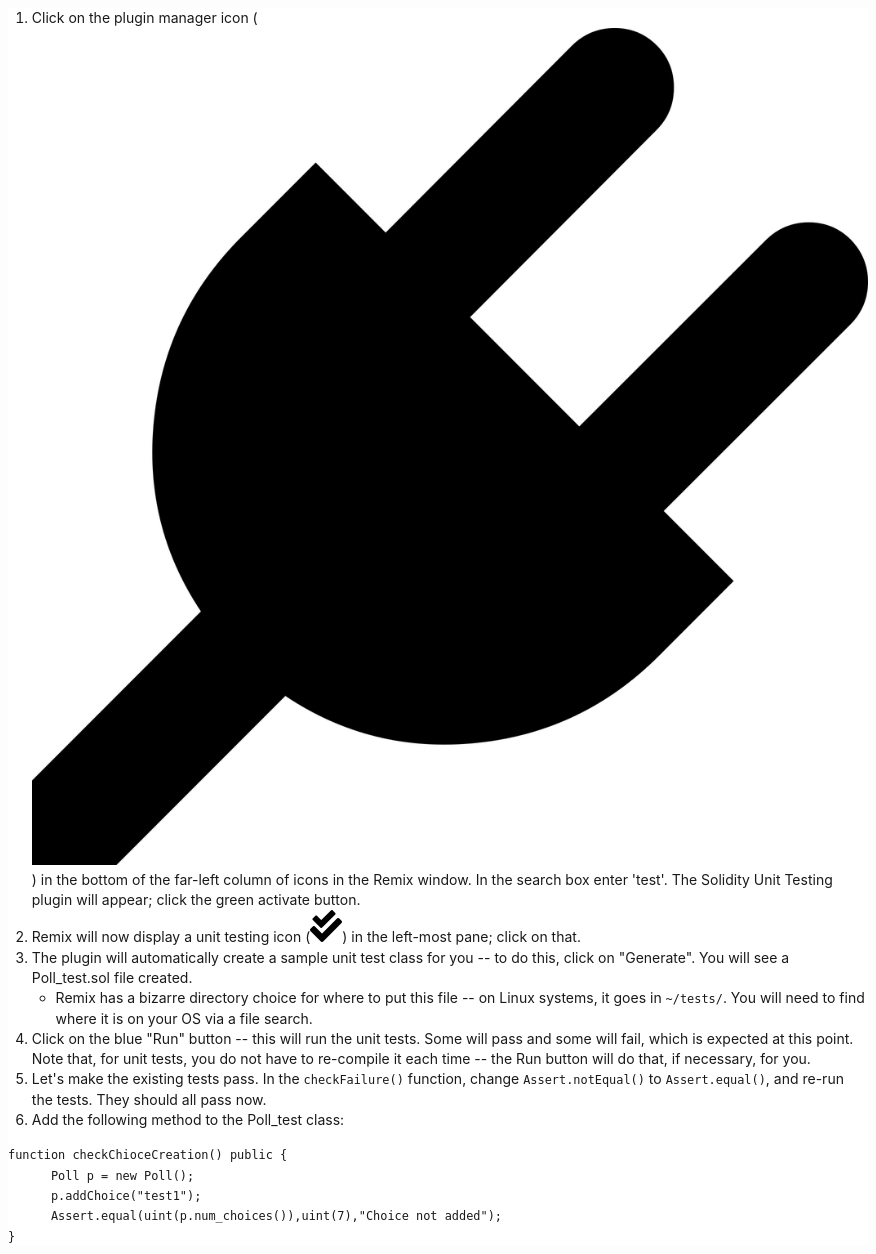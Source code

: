 1. Click on the plugin manager icon (<img src="img/pluginManager.webp" class='icon'>) in the bottom of the far-left column of icons in the Remix window.  In the search box enter 'test'.  The Solidity Unit Testing plugin will appear; click the green activate button.
2. Remix will now display a unit testing icon (<img src="img/unitTesting.webp" class='icon'>) in the left-most pane; click on that.
3. The plugin will automatically create a sample unit test class for you -- to do this, click on "Generate".  You will see a Poll_test.sol file created.
   - Remix has a bizarre directory choice for where to put this file -- on Linux systems, it goes in `~/tests/`.  You will need to find where it is on your OS via a file search.
4. Click on the blue "Run" button -- this will run the unit tests.  Some will pass and some will fail, which is expected at this point.  Note that, for unit tests, you do not have to re-compile it each time -- the Run button will do that, if necessary, for you.
5. Let's make the existing tests pass.  In the `checkFailure()` function, change `Assert.notEqual()` to `Assert.equal()`, and re-run the tests.  They should all pass now.
6. Add the following method to the Poll_test class:
```
function checkChioceCreation() public {
      Poll p = new Poll();
      p.addChoice("test1");
      Assert.equal(uint(p.num_choices()),uint(7),"Choice not added");
}
```
